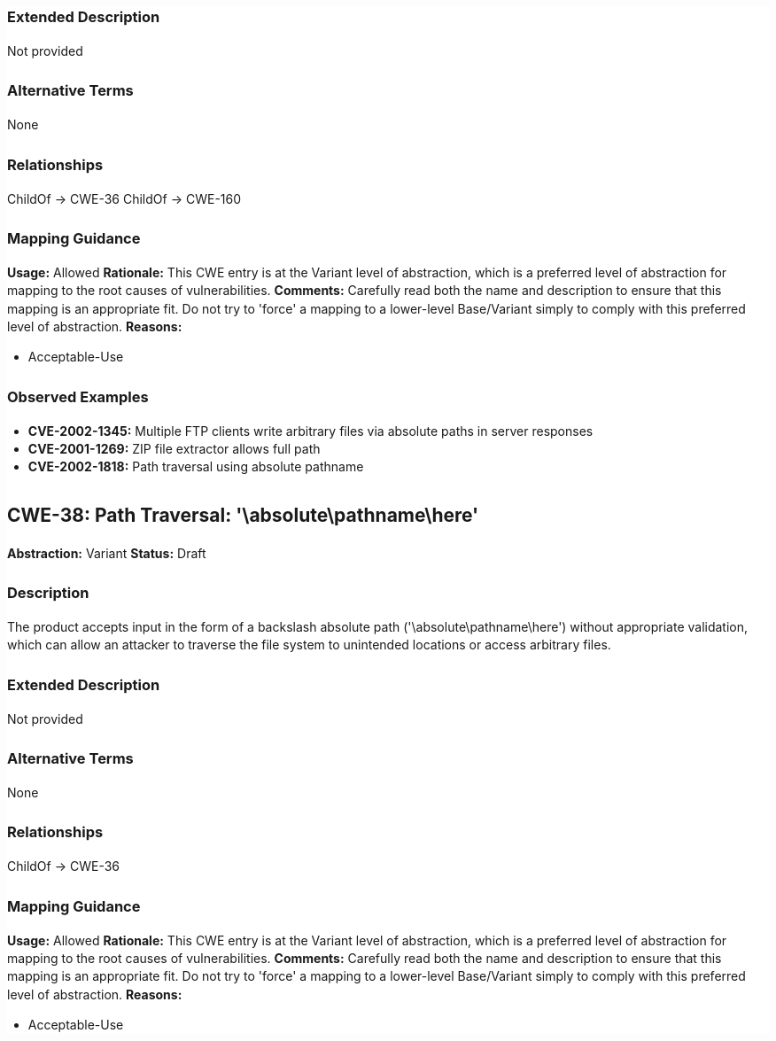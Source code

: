 ### Extended Description
Not provided

### Alternative Terms
None

### Relationships
ChildOf -> CWE-36
ChildOf -> CWE-160

### Mapping Guidance
**Usage:** Allowed
**Rationale:** This CWE entry is at the Variant level of abstraction, which is a preferred level of abstraction for mapping to the root causes of vulnerabilities.
**Comments:** Carefully read both the name and description to ensure that this mapping is an appropriate fit. Do not try to 'force' a mapping to a lower-level Base/Variant simply to comply with this preferred level of abstraction.
**Reasons:**
- Acceptable-Use



### Observed Examples
- **CVE-2002-1345:** Multiple FTP clients write arbitrary files via absolute paths in server responses
- **CVE-2001-1269:** ZIP file extractor allows full path
- **CVE-2002-1818:** Path traversal using absolute pathname




## CWE-38: Path Traversal: '\absolute\pathname\here'
**Abstraction:** Variant
**Status:** Draft

### Description
The product accepts input in the form of a backslash absolute path ('\absolute\pathname\here') without appropriate validation, which can allow an attacker to traverse the file system to unintended locations or access arbitrary files.

### Extended Description
Not provided

### Alternative Terms
None

### Relationships
ChildOf -> CWE-36

### Mapping Guidance
**Usage:** Allowed
**Rationale:** This CWE entry is at the Variant level of abstraction, which is a preferred level of abstraction for mapping to the root causes of vulnerabilities.
**Comments:** Carefully read both the name and description to ensure that this mapping is an appropriate fit. Do not try to 'force' a mapping to a lower-level Base/Variant simply to comply with this preferred level of abstraction.
**Reasons:**
- Acceptable-Use
